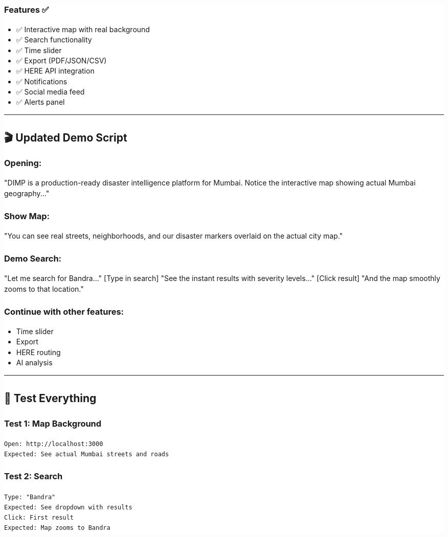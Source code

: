 ### Features ✅
- ✅ Interactive map with real background
- ✅ Search functionality
- ✅ Time slider
- ✅ Export (PDF/JSON/CSV)
- ✅ HERE API integration
- ✅ Notifications
- ✅ Social media feed
- ✅ Alerts panel

---

## 🎬 Updated Demo Script

### Opening:
"DIMP is a production-ready disaster intelligence platform for Mumbai. Notice the interactive map showing actual Mumbai geography..."

### Show Map:
"You can see real streets, neighborhoods, and our disaster markers overlaid on the actual city map."

### Demo Search:
"Let me search for Bandra..." [Type in search]
"See the instant results with severity levels..."
[Click result]
"And the map smoothly zooms to that location."

### Continue with other features:
- Time slider
- Export
- HERE routing
- AI analysis

---

## 🧪 Test Everything

### Test 1: Map Background
```
Open: http://localhost:3000
Expected: See actual Mumbai streets and roads
```

### Test 2: Search
```
Type: "Bandra"
Expected: See dropdown with results
Click: First result
Expected: Map zooms to Bandra
```
